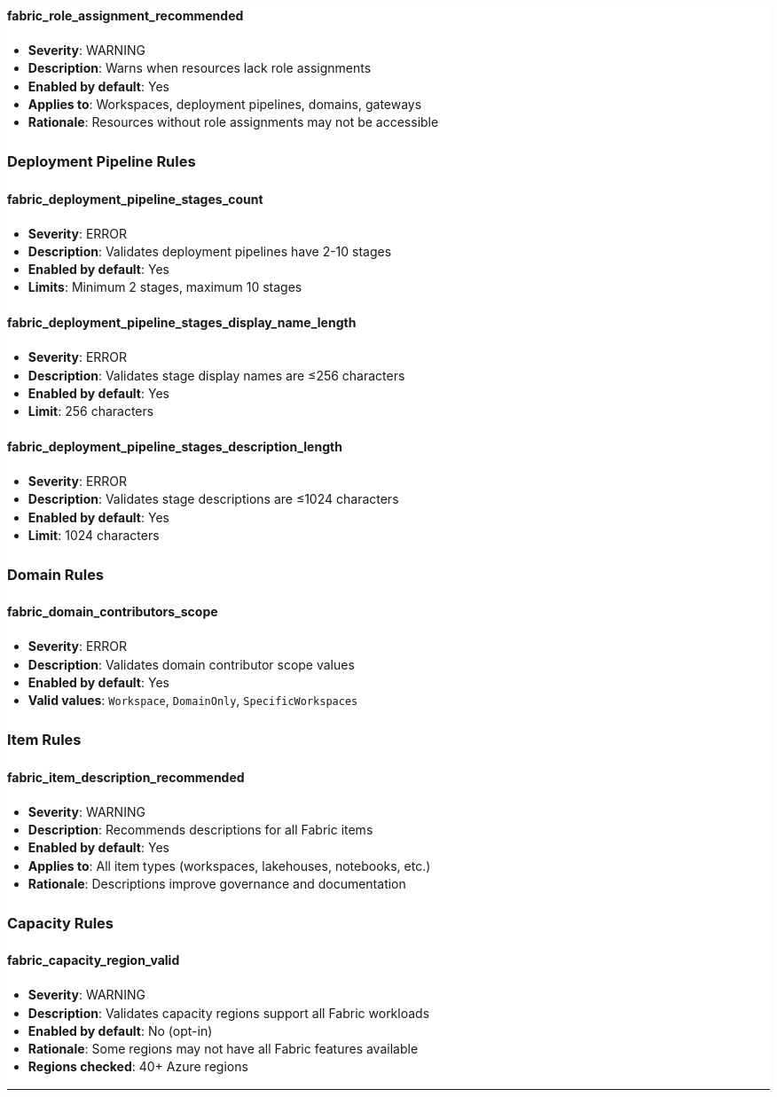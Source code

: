 #### fabric_role_assignment_recommended
- **Severity**: WARNING
- **Description**: Warns when resources lack role assignments
- **Enabled by default**: Yes
- **Applies to**: Workspaces, deployment pipelines, domains, gateways
- **Rationale**: Resources without role assignments may not be accessible

### Deployment Pipeline Rules

#### fabric_deployment_pipeline_stages_count
- **Severity**: ERROR
- **Description**: Validates deployment pipelines have 2-10 stages
- **Enabled by default**: Yes
- **Limits**: Minimum 2 stages, maximum 10 stages

#### fabric_deployment_pipeline_stages_display_name_length
- **Severity**: ERROR
- **Description**: Validates stage display names are ≤256 characters
- **Enabled by default**: Yes
- **Limit**: 256 characters

#### fabric_deployment_pipeline_stages_description_length
- **Severity**: ERROR
- **Description**: Validates stage descriptions are ≤1024 characters
- **Enabled by default**: Yes
- **Limit**: 1024 characters

### Domain Rules

#### fabric_domain_contributors_scope
- **Severity**: ERROR
- **Description**: Validates domain contributor scope values
- **Enabled by default**: Yes
- **Valid values**: `Workspace`, `DomainOnly`, `SpecificWorkspaces`

### Item Rules

#### fabric_item_description_recommended
- **Severity**: WARNING
- **Description**: Recommends descriptions for all Fabric items
- **Enabled by default**: Yes
- **Applies to**: All item types (workspaces, lakehouses, notebooks, etc.)
- **Rationale**: Descriptions improve governance and documentation

### Capacity Rules

#### fabric_capacity_region_valid
- **Severity**: WARNING
- **Description**: Validates capacity regions support all Fabric workloads
- **Enabled by default**: No (opt-in)
- **Rationale**: Some regions may not have all Fabric features available
- **Regions checked**: 40+ Azure regions

---